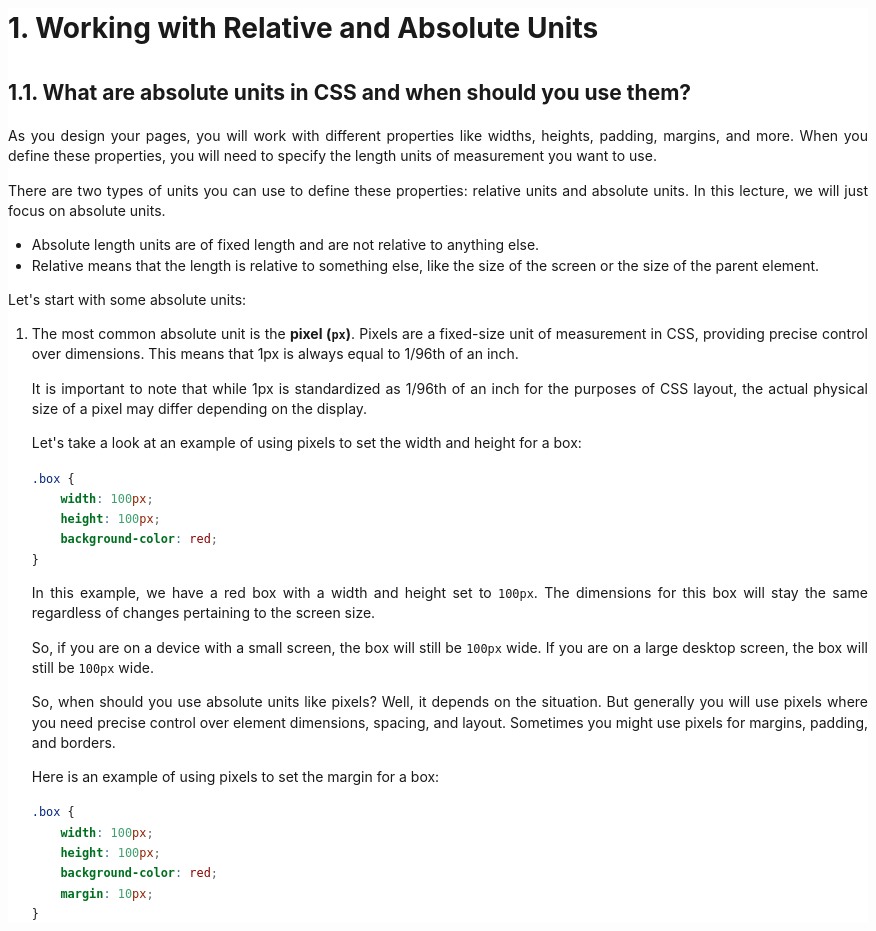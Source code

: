 <div style="text-align: justify">

# 1. Working  with Relative and Absolute Units

## 1.1. What are absolute units in CSS and when should you use them?

As you design your pages, you will work with different properties like widths, heights, padding, margins, and more. When you define these properties, you will need to specify the length units of measurement you want to use.

There are two types of units you can use to define these properties: relative units and absolute units. In this lecture, we will just focus on absolute units.

- Absolute length units are of fixed length and are not relative to anything else. 
- Relative means that the length is relative to something else, like the size of the screen or the size of the parent element.

Let's start with some absolute units:

1. The most common absolute unit is the **pixel (`px`)**. Pixels are a fixed-size unit of measurement in CSS, providing precise control over dimensions. This means that 1px is always equal to 1/96th of an inch.

    It is important to note that while 1px is standardized as 1/96th of an inch for the purposes of CSS layout, the actual physical size of a pixel may differ depending on the display.

    Let's take a look at an example of using pixels to set the width and height for a box:

    ```css
    .box {
        width: 100px;
        height: 100px;
        background-color: red;
    }
    ```

    In this example, we have a red box with a width and height set to `100px`. The dimensions for this box will stay the same regardless of changes pertaining to the screen size.

    So, if you are on a device with a small screen, the box will still be `100px` wide. If you are on a large desktop screen, the box will still be `100px` wide.

    So, when should you use absolute units like pixels? Well, it depends on the situation. But generally you will use pixels where you need precise control over element dimensions, spacing, and layout. Sometimes you might use pixels for margins, padding, and borders.

    Here is an example of using pixels to set the margin for a box:

    ```css
    .box {
        width: 100px;
        height: 100px;
        background-color: red;
        margin: 10px;
    }
    ```
